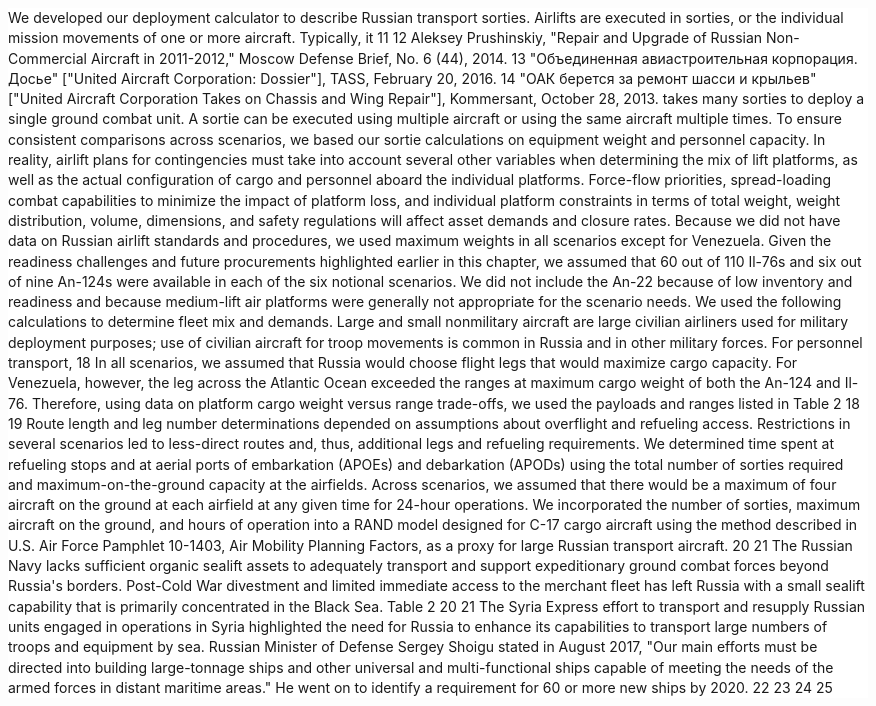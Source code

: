We developed our deployment calculator to describe Russian transport sorties. Airlifts are executed in sorties, or the individual mission movements of one or more aircraft. Typically, it 
11
12 Aleksey Prushinskiy, "Repair and Upgrade of Russian Non-Commercial Aircraft in 2011-2012," Moscow Defense Brief, No. 6 (44), 2014.
13 "Объединенная авиастроительная корпорация. Досье" ["United Aircraft Corporation: Dossier"], TASS, February 20, 2016.
14 "ОАК берется за ремонт шасси и крыльев" ["United Aircraft Corporation Takes on Chassis and Wing Repair"], Kommersant, October 28, 2013. takes many sorties to deploy a single ground combat unit. A sortie can be executed using multiple aircraft or using the same aircraft multiple times.
To ensure consistent comparisons across scenarios, we based our sortie calculations on equipment weight and personnel capacity. In reality, airlift plans for contingencies must take into account several other variables when determining the mix of lift platforms, as well as the actual configuration of cargo and personnel aboard the individual platforms. Force-flow priorities, spread-loading combat capabilities to minimize the impact of platform loss, and individual platform constraints in terms of total weight, weight distribution, volume, dimensions, and safety regulations will affect asset demands and closure rates. Because we did not have data on Russian airlift standards and procedures, we used maximum weights in all scenarios except for Venezuela.
Given the readiness challenges and future procurements highlighted earlier in this chapter, we assumed that 60 out of 110 Il-76s and six out of nine An-124s were available in each of the six notional scenarios. We did not include the An-22 because of low inventory and readiness and because medium-lift air platforms were generally not appropriate for the scenario needs. We used the following calculations to determine fleet mix and demands. Large and small nonmilitary aircraft are large civilian airliners used for military deployment purposes; use of civilian aircraft for troop movements is common in Russia and in other military forces.
For personnel transport, 
18
In all scenarios, we assumed that Russia would choose flight legs that would maximize cargo capacity. For Venezuela, however, the leg across the Atlantic Ocean exceeded the ranges at maximum cargo weight of both the An-124 and Il-76. Therefore, using data on platform cargo weight versus range trade-offs, we used the payloads and ranges listed in Table 
2
18
19
Route length and leg number determinations depended on assumptions about overflight and refueling access. Restrictions in several scenarios led to less-direct routes and, thus, additional legs and refueling requirements. We determined time spent at refueling stops and at aerial ports of embarkation (APOEs) and debarkation (APODs) using the total number of sorties required and maximum-on-the-ground capacity at the airfields. Across scenarios, we assumed that there would be a maximum of four aircraft on the ground at each airfield at any given time for 24-hour operations. We incorporated the number of sorties, maximum aircraft on the ground, and hours of operation into a RAND model designed for C-17 cargo aircraft using the method described in U.S. Air Force Pamphlet 10-1403, Air Mobility Planning Factors, as a proxy for large Russian transport aircraft. 
20
21
The Russian Navy lacks sufficient organic sealift assets to adequately transport and support expeditionary ground combat forces beyond Russia's borders. Post-Cold War divestment and limited immediate access to the merchant fleet has left Russia with a small sealift capability that is primarily concentrated in the Black Sea. Table 
2
20
21
The Syria Express effort to transport and resupply Russian units engaged in operations in Syria highlighted the need for Russia to enhance its capabilities to transport large numbers of troops and equipment by sea. Russian Minister of Defense Sergey Shoigu stated in August 2017, "Our main efforts must be directed into building large-tonnage ships and other universal and multi-functional ships capable of meeting the needs of the armed forces in distant maritime areas." He went on to identify a requirement for 60 or more new ships by 2020. 
22
23
24
25